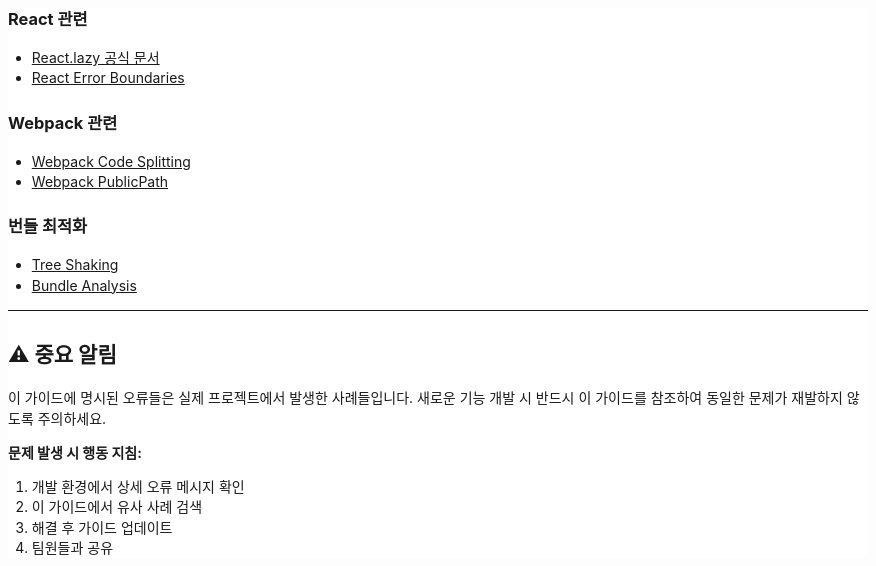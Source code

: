 ### React 관련
- [React.lazy 공식 문서](https://reactjs.org/docs/code-splitting.html#reactlazy)
- [React Error Boundaries](https://reactjs.org/docs/error-boundaries.html)

### Webpack 관련
- [Webpack Code Splitting](https://webpack.js.org/guides/code-splitting/)
- [Webpack PublicPath](https://webpack.js.org/guides/public-path/)

### 번들 최적화
- [Tree Shaking](https://webpack.js.org/guides/tree-shaking/)
- [Bundle Analysis](https://webpack.js.org/guides/code-splitting/#bundle-analysis)

---

## ⚠️ 중요 알림

이 가이드에 명시된 오류들은 실제 프로젝트에서 발생한 사례들입니다. 
새로운 기능 개발 시 반드시 이 가이드를 참조하여 동일한 문제가 재발하지 않도록 주의하세요.

**문제 발생 시 행동 지침:**
1. 개발 환경에서 상세 오류 메시지 확인
2. 이 가이드에서 유사 사례 검색
3. 해결 후 가이드 업데이트
4. 팀원들과 공유 